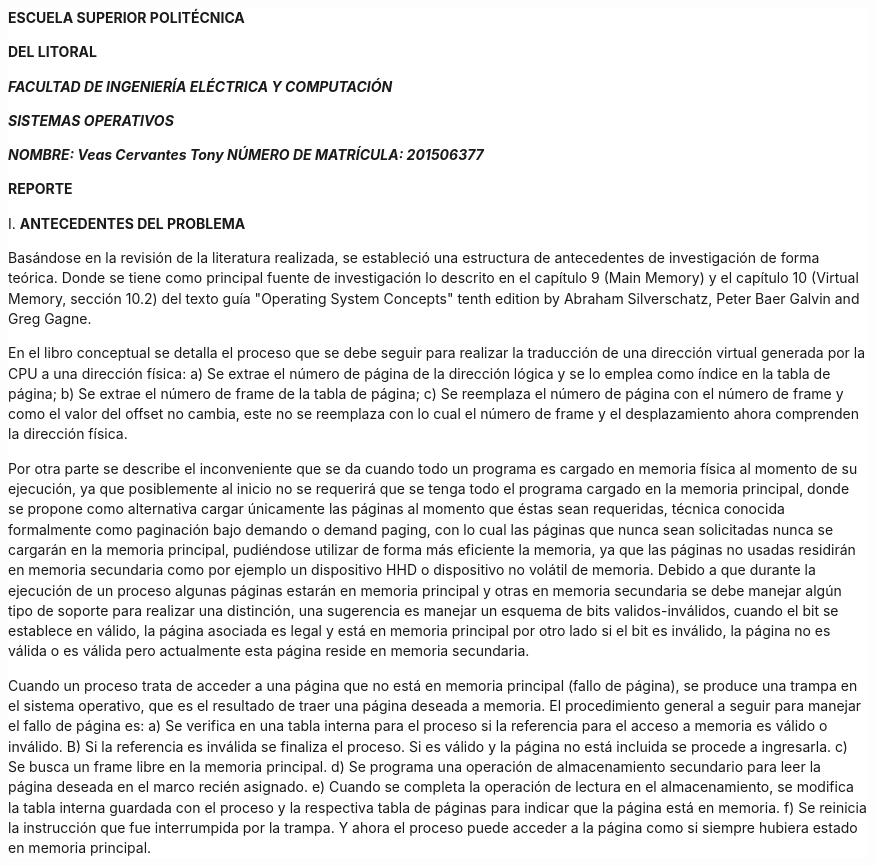 **ESCUELA SUPERIOR POLITÉCNICA**

**DEL LITORAL**

***FACULTAD DE INGENIERÍA ELÉCTRICA Y COMPUTACIÓN***

***SISTEMAS OPERATIVOS***

***NOMBRE: Veas Cervantes Tony NÚMERO DE MATRÍCULA: 201506377***

**REPORTE**

I.  **ANTECEDENTES DEL PROBLEMA**

Basándose en la revisión de la literatura realizada, se estableció una
estructura de antecedentes de investigación de forma teórica. Donde se
tiene como principal fuente de investigación lo descrito en el capítulo
9 (Main Memory) y el capítulo 10 (Virtual Memory, sección 10.2) del
texto guía "Operating System Concepts" tenth edition by Abraham
Silverschatz, Peter Baer Galvin and Greg Gagne.

En el libro conceptual se detalla el proceso que se debe seguir para
realizar la traducción de una dirección virtual generada por la CPU a
una dirección física: a) Se extrae el número de página de la dirección
lógica y se lo emplea como índice en la tabla de página; b) Se extrae el
número de frame de la tabla de página; c) Se reemplaza el número de
página con el número de frame y como el valor del offset no cambia, este
no se reemplaza con lo cual el número de frame y el desplazamiento ahora
comprenden la dirección física.

Por otra parte se describe el inconveniente que se da cuando todo un
programa es cargado en memoria física al momento de su ejecución, ya que
posiblemente al inicio no se requerirá que se tenga todo el programa
cargado en la memoria principal, donde se propone como alternativa
cargar únicamente las páginas al momento que éstas sean requeridas,
técnica conocida formalmente como paginación bajo demando o demand
paging, con lo cual las páginas que nunca sean solicitadas nunca se
cargarán en la memoria principal, pudiéndose utilizar de forma más
eficiente la memoria, ya que las páginas no usadas residirán en memoria
secundaria como por ejemplo un dispositivo HHD o dispositivo no volátil
de memoria. Debido a que durante la ejecución de un proceso algunas
páginas estarán en memoria principal y otras en memoria secundaria se
debe manejar algún tipo de soporte para realizar una distinción, una
sugerencia es manejar un esquema de bits validos-inválidos, cuando el
bit se establece en válido, la página asociada es legal y está en
memoria principal por otro lado si el bit es inválido, la página no es
válida o es válida pero actualmente esta página reside en memoria
secundaria.

Cuando un proceso trata de acceder a una página que no está en memoria
principal (fallo de página), se produce una trampa en el sistema
operativo, que es el resultado de traer una página deseada a memoria. El
procedimiento general a seguir para manejar el fallo de página es: a) Se
verifica en una tabla interna para el proceso si la referencia para el
acceso a memoria es válido o inválido. B) Si la referencia es inválida
se finaliza el proceso. Si es válido y la página no está incluida se
procede a ingresarla. c) Se busca un frame libre en la memoria
principal. d) Se programa una operación de almacenamiento secundario
para leer la página deseada en el marco recién asignado. e) Cuando se
completa la operación de lectura en el almacenamiento, se modifica la
tabla interna guardada con el proceso y la respectiva tabla de páginas
para indicar que la página está en memoria. f) Se reinicia la
instrucción que fue interrumpida por la trampa. Y ahora el proceso puede
acceder a la página como si siempre hubiera estado en memoria principal.
